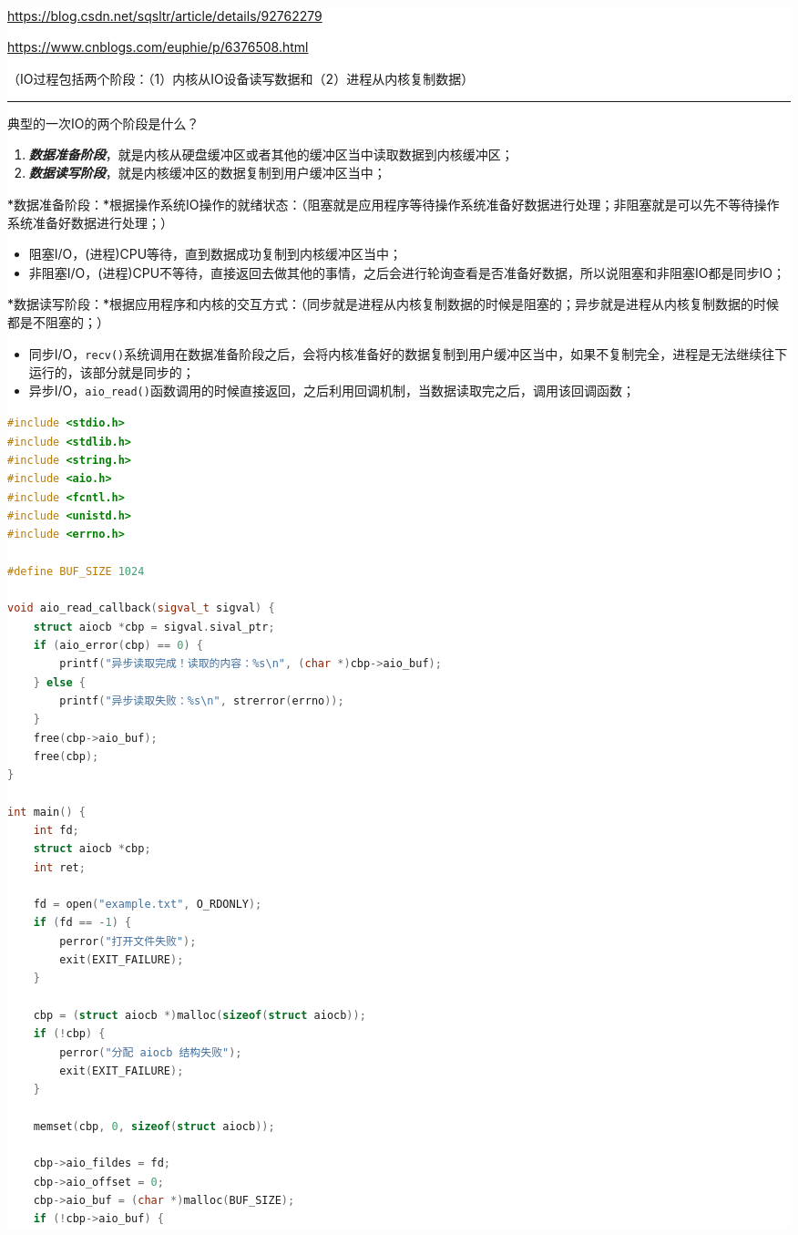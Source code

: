 https://blog.csdn.net/sqsltr/article/details/92762279

https://www.cnblogs.com/euphie/p/6376508.html

（IO过程包括两个阶段：（1）内核从IO设备读写数据和（2）进程从内核复制数据）

---

典型的一次IO的两个阶段是什么？

1. ***数据准备阶段***，就是内核从硬盘缓冲区或者其他的缓冲区当中读取数据到内核缓冲区；
2. ***数据读写阶段***，就是内核缓冲区的数据复制到用户缓冲区当中；

*数据准备阶段：*根据操作系统IO操作的就绪状态：（阻塞就是应用程序等待操作系统准备好数据进行处理；非阻塞就是可以先不等待操作系统准备好数据进行处理；）

- 阻塞I/O，(进程)CPU等待，直到数据成功复制到内核缓冲区当中；
- 非阻塞I/O，(进程)CPU不等待，直接返回去做其他的事情，之后会进行轮询查看是否准备好数据，所以说阻塞和非阻塞IO都是同步IO；

*数据读写阶段：*根据应用程序和内核的交互方式：（同步就是进程从内核复制数据的时候是阻塞的；异步就是进程从内核复制数据的时候都是不阻塞的；）

- 同步I/O，`recv()`系统调用在数据准备阶段之后，会将内核准备好的数据复制到用户缓冲区当中，如果不复制完全，进程是无法继续往下运行的，该部分就是同步的；
- 异步I/O，`aio_read()`函数调用的时候直接返回，之后利用回调机制，当数据读取完之后，调用该回调函数；

```C++
#include <stdio.h>
#include <stdlib.h>
#include <string.h>
#include <aio.h>
#include <fcntl.h>
#include <unistd.h>
#include <errno.h>

#define BUF_SIZE 1024

void aio_read_callback(sigval_t sigval) {
    struct aiocb *cbp = sigval.sival_ptr;
    if (aio_error(cbp) == 0) {
        printf("异步读取完成！读取的内容：%s\n", (char *)cbp->aio_buf);
    } else {
        printf("异步读取失败：%s\n", strerror(errno));
    }
    free(cbp->aio_buf);
    free(cbp);
}

int main() {
    int fd;
    struct aiocb *cbp;
    int ret;

    fd = open("example.txt", O_RDONLY);
    if (fd == -1) {
        perror("打开文件失败");
        exit(EXIT_FAILURE);
    }

    cbp = (struct aiocb *)malloc(sizeof(struct aiocb));
    if (!cbp) {
        perror("分配 aiocb 结构失败");
        exit(EXIT_FAILURE);
    }

    memset(cbp, 0, sizeof(struct aiocb));

    cbp->aio_fildes = fd;
    cbp->aio_offset = 0;
    cbp->aio_buf = (char *)malloc(BUF_SIZE);
    if (!cbp->aio_buf) {
```